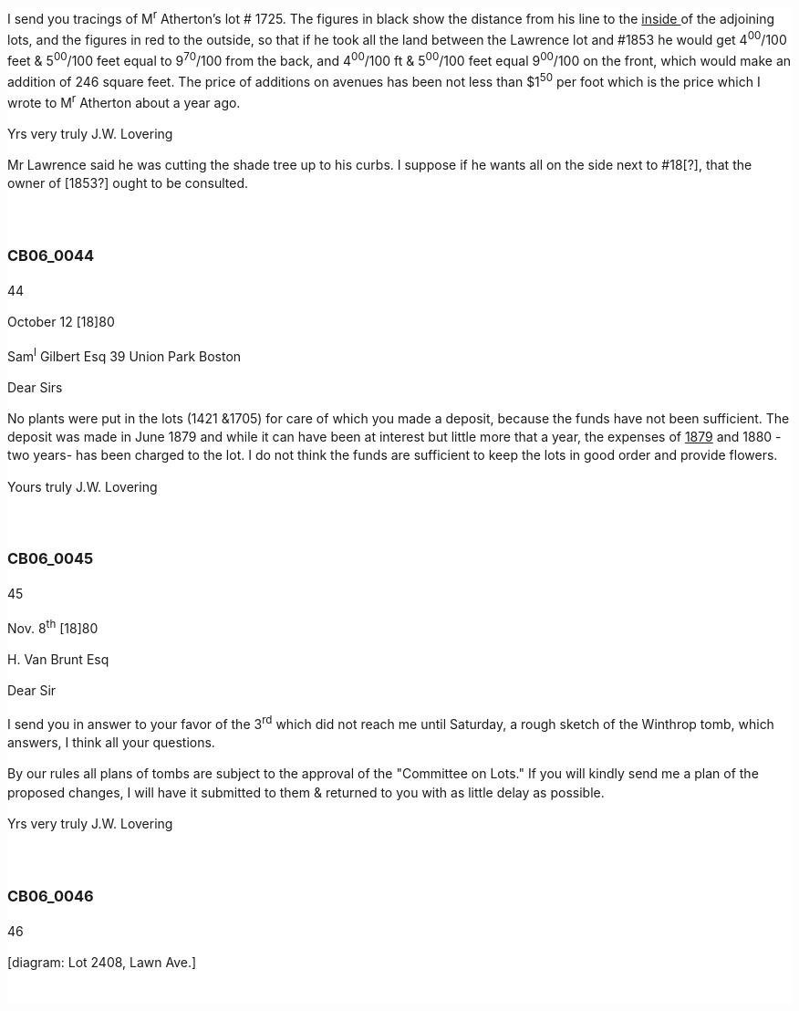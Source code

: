 <p>I send you tracings of M<sup>r</sup> Atherton’s<span class='line-break'> </span>lot # 1725. The figures in black show the distance from<span class='line-break'> </span>his line to the <ins> inside </ins> of the adjoining lots, and the<span class='line-break'> </span>figures in red to the outside, so that if he took all<span class='line-break'> </span>the land between the Lawrence lot and #1853 he<span class='line-break'> </span>would get 4<sup>00</sup>/100 feet &amp; 5<sup>00</sup>/100 feet equal to 9<sup>70</sup>/100 from<span class='line-break'> </span>the back, and 4<sup>00</sup>/100 ft &amp; 5<sup>00</sup>/100 feet equal 9<sup>00</sup>/100 on<span class='line-break'> </span>the front, which would make an addition of<span class='line-break'> </span>246 square feet. The price of additions on avenues<span class='line-break'> </span>has been not less than $1<sup>50</sup> per foot which is the<span class='line-break'> </span>price which I wrote to M<sup>r</sup> Atherton about a year<span class='line-break'> </span>ago.</p>
<p>Yrs very truly<span class='line-break'> </span>J.W. Lovering</p>
<p>Mr Lawrence said he was cutting the shade tree<span class='line-break'> </span>up to his curbs. I suppose if he wants all on the side<span class='line-break'> </span>next to #18[?], that the owner of [1853?] ought to be consulted.<span class='line-break'> </span></p>
</div>
</div>
<br />
<div id="page-1157273">
<h3><a name="page-1157273">CB06_0044</a></h3>
<div class="page-content">
<p>   <span class='depth3' depth='3' title='44'>44</span></p>
<p>October 12 [18]80</p>
<p>Sam<sup>l</sup> Gilbert Esq<span class='line-break'> </span>39 Union Park<span class='line-break'> </span>Boston</p>
<p>Dear Sirs</p>
<p>No plants were put in the lots (1421 &amp;1705) for care of <span class='line-break'> </span>which you  made a deposit, because the funds have not <span class='line-break'> </span>been sufficient. The deposit was made in June 1879 and <span class='line-break'> </span>while it can have been at interest but little more that a <span class='line-break'> </span>year, the expenses of <u>1879</u> and 1880 - two years- has been <span class='line-break'> </span>charged to the lot.  I do not think the funds are sufficient to <span class='line-break'> </span>keep the lots in good order and provide flowers.</p>
<p>Yours truly<span class='line-break'> </span>J.W. Lovering <span class='line-break'> </span></p>
</div>
</div>
<br />
<div id="page-1157274">
<h3><a name="page-1157274">CB06_0045</a></h3>
<div class="page-content">
<p><span class='depth3' depth='3' title='45'>45</span></p>
<p>Nov. 8<sup>th</sup> [18]80</p>
<p>H. Van Brunt Esq</p>
<p>Dear Sir</p>
<p>I send you in answer to your<span class='line-break'> </span>favor of the 3<sup>rd</sup> which did not reach me until<span class='line-break'> </span>Saturday, a rough sketch of the Winthrop tomb,<span class='line-break'> </span>which answers, I think all your questions.</p>
<p>By our rules all plans of tombs are <span class='line-break'> </span>subject to the approval of the "Committee on Lots."<span class='line-break'> </span>If you will kindly send me a plan of the proposed<span class='line-break'> </span>changes, I will have it submitted to them &amp; returned<span class='line-break'> </span>to you with as little delay as possible.</p>
<p>Yrs very truly<span class='line-break'> </span>J.W. Lovering</p>
</div>
</div>
<br />
<div id="page-1157275">
<h3><a name="page-1157275">CB06_0046</a></h3>
<div class="page-content">
<p><span class='depth3' depth='3' title='46'>46</span></p>
<p>[diagram: Lot 2408, Lawn Ave.]</p>
</div>
</div>
<br />
<div id="page-1157276">